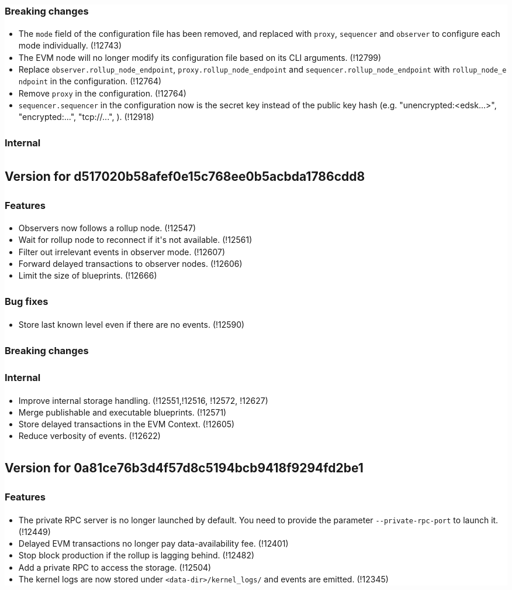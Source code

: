 ### Breaking changes

- The `mode` field of the configuration file has been removed, and replaced
  with `proxy`, `sequencer` and `observer` to configure each mode individually.
  (!12743)
- The EVM node will no longer modify its configuration file based on its
  CLI arguments. (!12799)
- Replace `observer.rollup_node_endpoint`,
  `proxy.rollup_node_endpoint` and `sequencer.rollup_node_endpoint`
  with `rollup_node_endpoint` in the configuration. (!12764)
- Remove `proxy` in the configuration. (!12764)
- `sequencer.sequencer` in the configuration now is the secret key
   instead of the public key hash (e.g. "unencrypted:<edsk...>",
   "encrypted:...", "tcp://...", ). (!12918)

### Internal

## Version for d517020b58afef0e15c768ee0b5acbda1786cdd8

### Features

- Observers now follows a rollup node. (!12547)
- Wait for rollup node to reconnect if it's not available. (!12561)
- Filter out irrelevant events in observer mode. (!12607)
- Forward delayed transactions to observer nodes. (!12606)
- Limit the size of blueprints. (!12666)

### Bug fixes

- Store last known level even if there are no events. (!12590)

### Breaking changes

### Internal

- Improve internal storage handling. (!12551,!12516, !12572, !12627)
- Merge publishable and executable blueprints. (!12571)
- Store delayed transactions in the EVM Context. (!12605)
- Reduce verbosity of events. (!12622)

## Version for 0a81ce76b3d4f57d8c5194bcb9418f9294fd2be1

### Features

- The private RPC server is no longer launched by default. You need to provide
  the parameter `--private-rpc-port` to launch it. (!12449)
- Delayed EVM transactions no longer pay data-availability fee. (!12401)
- Stop block production if the rollup is lagging behind. (!12482)
- Add a private RPC to access the storage. (!12504)
- The kernel logs are now stored under `<data-dir>/kernel_logs/` and events
  are emitted. (!12345)
